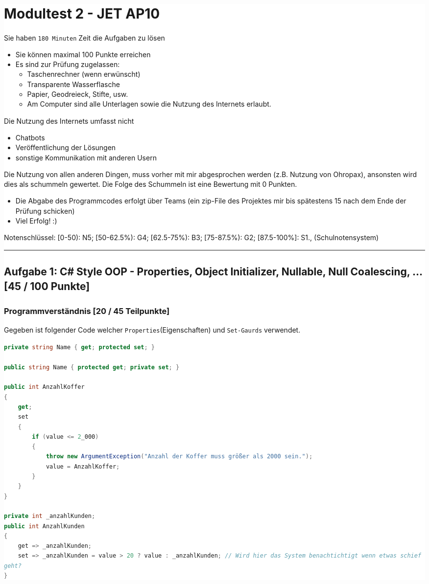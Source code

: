 # Modultest 2 - JET AP10

Sie haben `180 Minuten` Zeit die Aufgaben zu lösen
* Sie können maximal 100 Punkte erreichen
* Es sind zur Prüfung zugelassen:
    * Taschenrechner (wenn erwünscht)
    * Transparente Wasserflasche
    * Papier, Geodreieck, Stifte, usw.
    * Am Computer sind alle Unterlagen sowie die Nutzung des Internets erlaubt.

Die Nutzung des Internets umfasst nicht
* Chatbots
* Veröffentlichung der Lösungen
* sonstige Kommunikation mit anderen Usern

Die Nutzung von allen anderen Dingen, muss vorher mit mir abgesprochen werden
(z.B. Nutzung von Ohropax), ansonsten wird dies als schummeln gewertet. 
Die Folge des Schummeln ist eine Bewertung mit 0 Punkten.

* Die Abgabe des Programmcodes erfolgt über Teams (ein zip-File des Projektes mir bis spätestens 15 nach dem Ende der Prüfung schicken)
* Viel Erfolg! :)

Notenschlüssel:
[0-50): N5; [50-62.5%): G4; [62.5-75%): B3; [75-87.5%): G2; [87.5-100%]: S1., (Schulnotensystem)

---

## Aufgabe 1: C# Style OOP - Properties, Object Initializer, Nullable, Null Coalescing, ... [45 / 100 Punkte]

### Programmverständnis [20 / 45 Teilpunkte]
Gegeben ist folgender Code welcher ``Properties``(Eigenschaften) und ``Set-Gaurds`` verwendet. 

```csharp
private string Name { get; protected set; }

public string Name { protected get; private set; }

public int AnzahlKoffer
{
    get;
    set
    {
        if (value <= 2_000)
        {
            throw new ArgumentException("Anzahl der Koffer muss größer als 2000 sein.");
            value = AnzahlKoffer;
        }
    }
}

private int _anzahlKunden;
public int AnzahlKunden
{
    get => _anzahlKunden;
    set => _anzahlKunden = value > 20 ? value : _anzahlKunden; // Wird hier das System benachtichtigt wenn etwas schief geht?
}
```
